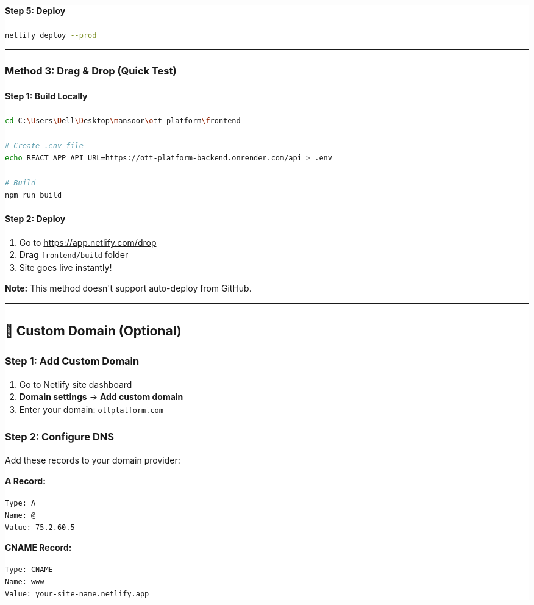 #### Step 5: Deploy
```bash
netlify deploy --prod
```

---

### Method 3: Drag & Drop (Quick Test)

#### Step 1: Build Locally
```bash
cd C:\Users\Dell\Desktop\mansoor\ott-platform\frontend

# Create .env file
echo REACT_APP_API_URL=https://ott-platform-backend.onrender.com/api > .env

# Build
npm run build
```

#### Step 2: Deploy
1. Go to https://app.netlify.com/drop
2. Drag `frontend/build` folder
3. Site goes live instantly!

**Note:** This method doesn't support auto-deploy from GitHub.

---

## 🎨 Custom Domain (Optional)

### Step 1: Add Custom Domain
1. Go to Netlify site dashboard
2. **Domain settings** → **Add custom domain**
3. Enter your domain: `ottplatform.com`

### Step 2: Configure DNS
Add these records to your domain provider:

**A Record:**
```
Type: A
Name: @
Value: 75.2.60.5
```

**CNAME Record:**
```
Type: CNAME
Name: www
Value: your-site-name.netlify.app
```
